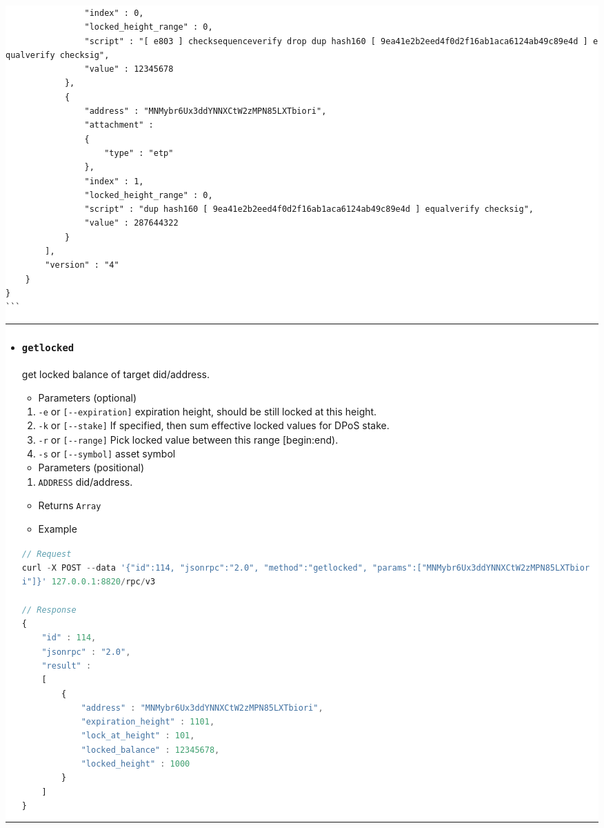                     "index" : 0,
                    "locked_height_range" : 0,
                    "script" : "[ e803 ] checksequenceverify drop dup hash160 [ 9ea41e2b2eed4f0d2f16ab1aca6124ab49c89e4d ] equalverify checksig",
                    "value" : 12345678
                },
                {
                    "address" : "MNMybr6Ux3ddYNNXCtW2zMPN85LXTbiori",
                    "attachment" : 
                    {
                        "type" : "etp"
                    },
                    "index" : 1,
                    "locked_height_range" : 0,
                    "script" : "dup hash160 [ 9ea41e2b2eed4f0d2f16ab1aca6124ab49c89e4d ] equalverify checksig",
                    "value" : 287644322
                }
            ],
            "version" : "4"
        }
    }
    ```

***

* ### `getlocked`
    get locked balance of target did/address.
    * Parameters (optional)
    1. `-e` or `[--expiration]` expiration height, should be still locked at this height.
    2. `-k` or `[--stake]`      If specified, then sum effective locked values for DPoS stake.
    3. `-r` or `[--range]`      Pick locked value between this range [begin:end).
    4. `-s` or `[--symbol]`     asset symbol

    * Parameters (positional)
    1. `ADDRESS` did/address.

    * Returns
    `Array`

    * Example
    ```js
    // Request
    curl -X POST --data '{"id":114, "jsonrpc":"2.0", "method":"getlocked", "params":["MNMybr6Ux3ddYNNXCtW2zMPN85LXTbiori"]}' 127.0.0.1:8820/rpc/v3

    // Response
    {
        "id" : 114,
        "jsonrpc" : "2.0",
        "result" : 
        [
            {
                "address" : "MNMybr6Ux3ddYNNXCtW2zMPN85LXTbiori",
                "expiration_height" : 1101,
                "lock_at_height" : 101,
                "locked_balance" : 12345678,
                "locked_height" : 1000
            }
        ]
    }
    ```

***

